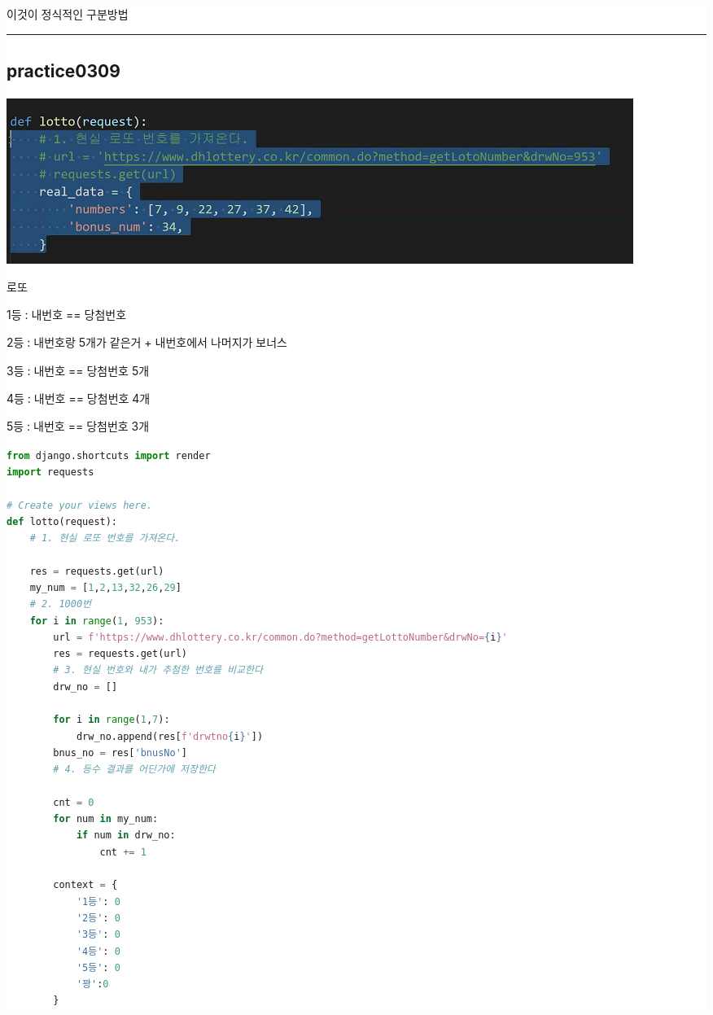 이것이 정식적인 구분방법

---

## practice0309

![image-20210309140830582](210309.assets/image-20210309140830582.png)

로또

1등 : 내번호 == 당첨번호

2등 :  내번호랑 5개가 같은거 + 내번호에서 나머지가 보너스

3등 : 내번호 == 당첨번호 5개

4등 : 내번호 == 당첨번호 4개

5등 : 내번호 == 당첨번호 3개

```python
from django.shortcuts import render
import requests

# Create your views here.
def lotto(request):
    # 1. 현실 로또 번호를 가져온다.
    
    res = requests.get(url)
    my_num = [1,2,13,32,26,29]
    # 2. 1000번
    for i in range(1, 953):
        url = f'https://www.dhlottery.co.kr/common.do?method=getLottoNumber&drwNo={i}'
        res = requests.get(url)
        # 3. 현실 번호와 내가 추첨한 번호를 비교한다
        drw_no = []
        
        for i in range(1,7):
            drw_no.append(res[f'drwtno{i}'])
        bnus_no = res['bnusNo']
        # 4. 등수 결과를 어딘가에 저장한다

        cnt = 0
        for num in my_num:
            if num in drw_no:
                cnt += 1
                
        context = {
            '1등': 0
            '2등': 0
            '3등': 0
            '4등': 0
            '5등': 0
            '꽝':0
        }

```
